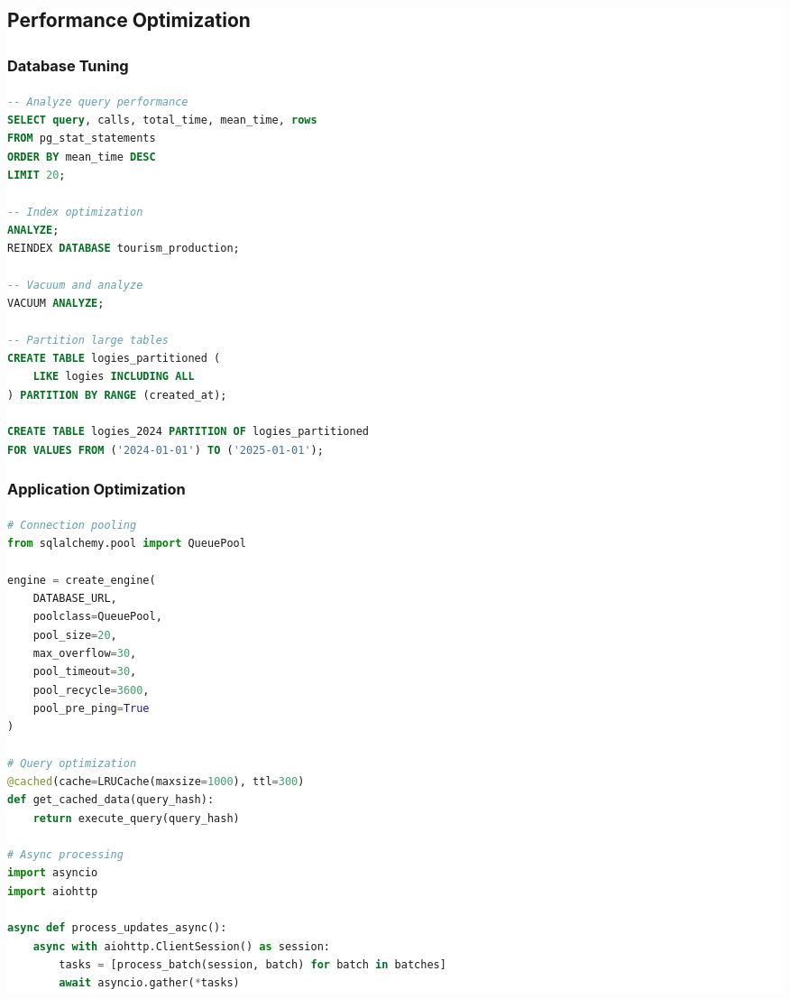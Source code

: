 ## Performance Optimization

### Database Tuning

```sql
-- Analyze query performance
SELECT query, calls, total_time, mean_time, rows
FROM pg_stat_statements
ORDER BY mean_time DESC
LIMIT 20;

-- Index optimization
ANALYZE;
REINDEX DATABASE tourism_production;

-- Vacuum and analyze
VACUUM ANALYZE;

-- Partition large tables
CREATE TABLE logies_partitioned (
    LIKE logies INCLUDING ALL
) PARTITION BY RANGE (created_at);

CREATE TABLE logies_2024 PARTITION OF logies_partitioned
FOR VALUES FROM ('2024-01-01') TO ('2025-01-01');
```

### Application Optimization

```python
# Connection pooling
from sqlalchemy.pool import QueuePool

engine = create_engine(
    DATABASE_URL,
    poolclass=QueuePool,
    pool_size=20,
    max_overflow=30,
    pool_timeout=30,
    pool_recycle=3600,
    pool_pre_ping=True
)

# Query optimization
@cached(cache=LRUCache(maxsize=1000), ttl=300)
def get_cached_data(query_hash):
    return execute_query(query_hash)

# Async processing
import asyncio
import aiohttp

async def process_updates_async():
    async with aiohttp.ClientSession() as session:
        tasks = [process_batch(session, batch) for batch in batches]
        await asyncio.gather(*tasks)
```
